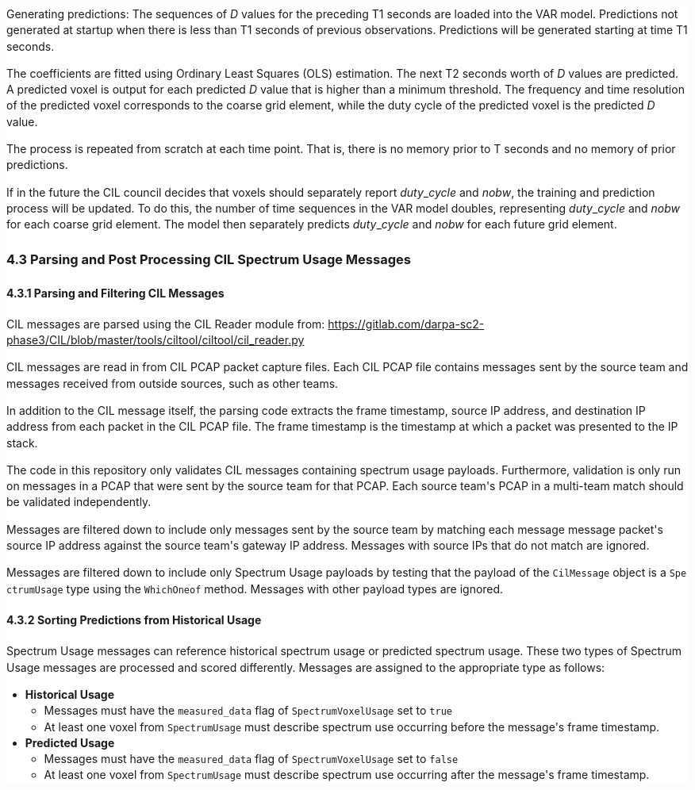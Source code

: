 Generating predictions: The sequences of $`D`$ values for the preceding T1 seconds are loaded into the VAR model. Predictions not generated at startup when there is less than T1 seconds of previous observations. Predictions will be generated starting at time T1 seconds.

The coefficients are fitted using Ordinary Least Squares (OLS) estimation. The next T2 seconds worth of $`D`$ values are predicted. A predicted voxel is output for each predicted $`D`$ value that is higher than a minimum threshold. The frequency and time resolution of the predicted voxel corresponds to the coarse grid element, while the duty cycle of the predicted voxel is the predicted $`D`$ value.

The process is repeated from scratch at each time point. That is, there is no memory prior to T seconds and no memory of prior predictions.

If in the future the CIL council decides that voxels should separately report $`duty\_cycle`$ and $`nobw`$, the training and prediction process will be updated. To do this, the number of time sequences in the VAR model doubles, representing $`duty\_cycle`$ and $`nobw`$ for each coarse grid element. The model then separately predicts $`duty\_cycle`$ and $`nobw`$ for each future grid element.


### 4.3 Parsing and Post Processing CIL Spectrum Usage Messages

#### 4.3.1 Parsing and Filtering CIL Messages
CIL messages are parsed using the CIL Reader module from: 
https://gitlab.com/darpa-sc2-phase3/CIL/blob/master/tools/ciltool/ciltool/cil_reader.py

CIL messages are read in from CIL PCAP packet capture files. Each CIL PCAP file contains messages sent by the source team and messages received from outside sources, such as other teams.

In addition to the CIL message itself, the parsing code extracts the frame timestamp, source IP address, and destination IP address from each packet in the CIL PCAP file. The frame timestamp is the timestamp at which a packet was presented to the IP stack.

The code in this repository only validates CIL messages containing spectrum usage payloads. Furthermore, validation is only run on messages in a PCAP that were sent by the source team for that PCAP. Each source team's PCAP in a multi-team match should be validated independently. 

Messages are filtered down to include only messages sent by the source team by matching each message message packet's source IP address against the source team's gateway IP address. Messages with source IPs that do not match are ignored. 

Messages are filtered down to include only Spectrum Usage payloads by testing that the payload of the `CilMessage` object is a `SpectrumUsage` type using the `WhichOneof` method. Messages with other payload types are ignored.

#### 4.3.2 Sorting Predictions from Historical Usage
Spectrum Usage messages can reference historical spectrum usage or predicted spectrum usage. These two 
types of Spectrum Usage messages are processed and scored differently. Messages are assigned to the 
appropriate type as follows: 

- **Historical Usage**
  - Messages must have the `measured_data` flag of `SpectrumVoxelUsage` set to `true`
  - At least one voxel from `SpectrumUsage` must describe spectrum use occurring before the message's frame timestamp.
- **Predicted Usage**
  - Messages must have the `measured_data` flag of `SpectrumVoxelUsage` set to `false`
  - At least one voxel from `SpectrumUsage` must describe spectrum use occurring after the message's frame timestamp.
